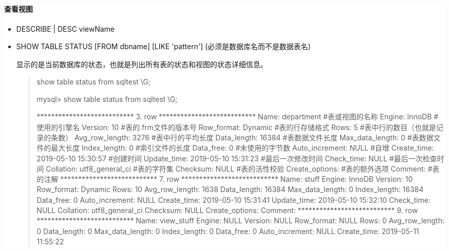 #### 查看视图

- DESCRIBE | DESC viewName

- SHOW TABLE STATUS [FROM dbname] [LIKE 'pattern'] (必须是数据库名而不是数据表名)

  显示的是当前数据库的状态，也就是列出所有表的状态和视图的状态详细信息。

  > show table status from sqltest \G;
  >
  > 
  >
  > mysql> show table status from sqltest \G;
  >
  > *************************** 3. row ***************************
  >         Name: department                #表或视图的名称
  >       Engine: InnoDB                        # 使用的引擎名
  >      Version: 10                                  #表的.frm文件的版本号
  >   Row_format: Dynamic              #表的行存储格式 
  >         Rows: 5                                     #表中行的数目（也就是记录的条数）
  > Avg_row_length: 3276                 #表中行的平均长度
  >  Data_length: 16384                    #表数据文件长度
  > Max_data_length: 0                      #表数据文件的最大长度
  > Index_length: 0                            #索引文件的长度
  >    Data_free: 0                               #未使用的字节数
  > Auto_increment: NULL                #自增
  >  Create_time: 2019-05-10 15:30:57        #创建时间
  >  Update_time: 2019-05-10 15:31:23       #最后一次修改时间
  >   Check_time: NULL                   #最后一次检查时间
  >    Collation: utf8_general_ci   #表的字符集
  >     Checksum: NULL                     #表的活性校验
  > Create_options:                             #表的额外选项
  >      Comment:                                 #表的注解
  > *************************** 7. row ***************************
  >         Name: stuff
  >       Engine: InnoDB
  >      Version: 10
  >   Row_format: Dynamic
  >         Rows: 10
  > Avg_row_length: 1638
  >  Data_length: 16384
  > Max_data_length: 0
  > Index_length: 16384
  >    Data_free: 0
  > Auto_increment: NULL
  >  Create_time: 2019-05-10 15:31:41
  >  Update_time: 2019-05-10 15:32:10
  >   Check_time: NULL
  >    Collation: utf8_general_ci
  >     Checksum: NULL
  > Create_options:
  >      Comment:
  > *************************** 9. row ***************************
  >         Name: view_stuff
  >       Engine: NULL
  >      Version: NULL
  >   Row_format: NULL
  >         Rows: 0
  > Avg_row_length: 0
  >  Data_length: 0
  > Max_data_length: 0
  > Index_length: 0
  >    Data_free: 0
  > Auto_increment: NULL
  >  Create_time: 2019-05-11 11:55:22